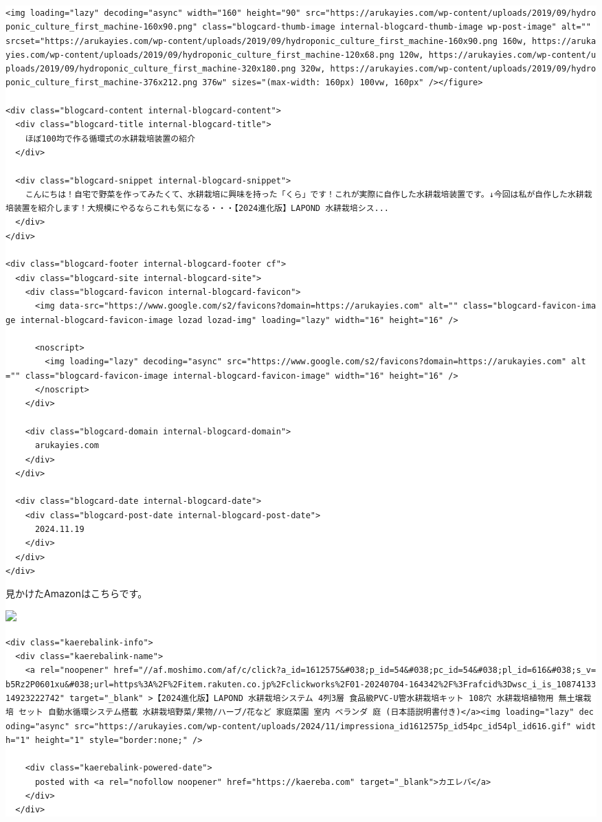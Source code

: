     <img loading="lazy" decoding="async" width="160" height="90" src="https://arukayies.com/wp-content/uploads/2019/09/hydroponic_culture_first_machine-160x90.png" class="blogcard-thumb-image internal-blogcard-thumb-image wp-post-image" alt="" srcset="https://arukayies.com/wp-content/uploads/2019/09/hydroponic_culture_first_machine-160x90.png 160w, https://arukayies.com/wp-content/uploads/2019/09/hydroponic_culture_first_machine-120x68.png 120w, https://arukayies.com/wp-content/uploads/2019/09/hydroponic_culture_first_machine-320x180.png 320w, https://arukayies.com/wp-content/uploads/2019/09/hydroponic_culture_first_machine-376x212.png 376w" sizes="(max-width: 160px) 100vw, 160px" /></figure>
    
    <div class="blogcard-content internal-blogcard-content">
      <div class="blogcard-title internal-blogcard-title">
        ほぼ100均で作る循環式の水耕栽培装置の紹介
      </div>
      
      <div class="blogcard-snippet internal-blogcard-snippet">
        こんにちは！自宅で野菜を作ってみたくて、水耕栽培に興味を持った「くら」です！これが実際に自作した水耕栽培装置です。↓今回は私が自作した水耕栽培装置を紹介します！大規模にやるならこれも気になる・・・【2024進化版】LAPOND 水耕栽培シス...
      </div>
    </div>
    
    <div class="blogcard-footer internal-blogcard-footer cf">
      <div class="blogcard-site internal-blogcard-site">
        <div class="blogcard-favicon internal-blogcard-favicon">
          <img data-src="https://www.google.com/s2/favicons?domain=https://arukayies.com" alt="" class="blogcard-favicon-image internal-blogcard-favicon-image lozad lozad-img" loading="lazy" width="16" height="16" />
          
          <noscript>
            <img loading="lazy" decoding="async" src="https://www.google.com/s2/favicons?domain=https://arukayies.com" alt="" class="blogcard-favicon-image internal-blogcard-favicon-image" width="16" height="16" />
          </noscript>
        </div>
        
        <div class="blogcard-domain internal-blogcard-domain">
          arukayies.com
        </div>
      </div>
      
      <div class="blogcard-date internal-blogcard-date">
        <div class="blogcard-post-date internal-blogcard-post-date">
          2024.11.19
        </div>
      </div>
    </div>
  </div></a>
</div>

見かけたAmazonはこちらです。

<div class="cstmreba">
  <div class="kaerebalink-box">
    <div class="kaerebalink-image">
      <a rel="noopener" href="//af.moshimo.com/af/c/click?a_id=1612575&#038;p_id=54&#038;pc_id=54&#038;pl_id=616&#038;s_v=b5Rz2P0601xu&#038;url=https%3A%2F%2Fitem.rakuten.co.jp%2Fclickworks%2F01-20240704-164342%2F%3Frafcid%3Dwsc_i_is_1087413314923222742" target="_blank" ><img decoding="async" src="https://arukayies.com/wp-content/uploads/2024/11/01-20240704-16434200.jpg" style="border: none;" /></a><img loading="lazy" decoding="async" src="https://arukayies.com/wp-content/uploads/2024/11/impressiona_id1612575p_id54pc_id54pl_id616.gif" width="1" height="1" style="border:none;" />
    </div>
    
    <div class="kaerebalink-info">
      <div class="kaerebalink-name">
        <a rel="noopener" href="//af.moshimo.com/af/c/click?a_id=1612575&#038;p_id=54&#038;pc_id=54&#038;pl_id=616&#038;s_v=b5Rz2P0601xu&#038;url=https%3A%2F%2Fitem.rakuten.co.jp%2Fclickworks%2F01-20240704-164342%2F%3Frafcid%3Dwsc_i_is_1087413314923222742" target="_blank" >【2024進化版】LAPOND 水耕栽培システム 4列3層 食品級PVC-U管水耕栽培キット 108穴 水耕栽培植物用 無土壌栽培 セット 自動水循環システム搭載 水耕栽培野菜/果物/ハーブ/花など 家庭菜園 室内 ベランダ 庭 (日本語説明書付き)</a><img loading="lazy" decoding="async" src="https://arukayies.com/wp-content/uploads/2024/11/impressiona_id1612575p_id54pc_id54pl_id616.gif" width="1" height="1" style="border:none;" />
        
        <div class="kaerebalink-powered-date">
          posted with <a rel="nofollow noopener" href="https://kaereba.com" target="_blank">カエレバ</a>
        </div>
      </div>
      